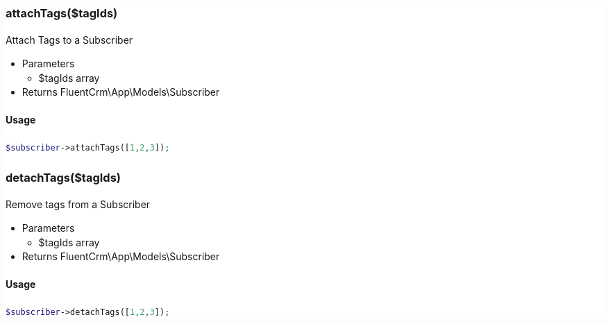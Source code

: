 ### attachTags($tagIds)
Attach Tags to a Subscriber

- Parameters
  - $tagIds array
- Returns FluentCrm\App\Models\Subscriber

#### Usage
```php 
$subscriber->attachTags([1,2,3]);
```

### detachTags($tagIds)

Remove tags from a Subscriber

- Parameters
  - $tagIds array
- Returns FluentCrm\App\Models\Subscriber

#### Usage
```php 
$subscriber->detachTags([1,2,3]);
```
